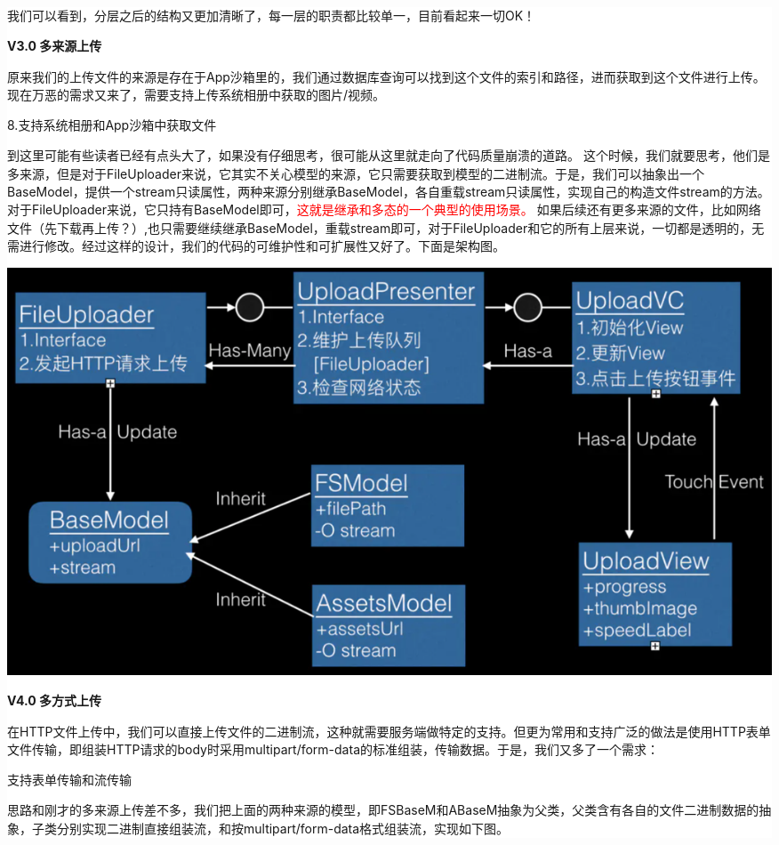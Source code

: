 我们可以看到，分层之后的结构又更加清晰了，每一层的职责都比较单一，目前看起来一切OK！


**V3.0 多来源上传**

原来我们的上传文件的来源是存在于App沙箱里的，我们通过数据库查询可以找到这个文件的索引和路径，进而获取到这个文件进行上传。现在万恶的需求又来了，需要支持上传系统相册中获取的图片/视频。

8.支持系统相册和App沙箱中获取文件

到这里可能有些读者已经有点头大了，如果没有仔细思考，很可能从这里就走向了代码质量崩溃的道路。
这个时候，我们就要思考，他们是多来源，但是对于FileUploader来说，它其实不关心模型的来源，它只需要获取到模型的二进制流。于是，我们可以抽象出一个BaseModel，提供一个stream只读属性，两种来源分别继承BaseModel，各自重载stream只读属性，实现自己的构造文件stream的方法。对于FileUploader来说，它只持有BaseModel即可，<span style="color:red">这就是继承和多态的一个典型的使用场景。</span>
如果后续还有更多来源的文件，比如网络文件（先下载再上传？）,也只需要继续继承BaseModel，重载stream即可，对于FileUploader和它的所有上层来说，一切都是透明的，无需进行修改。经过这样的设计，我们的代码的可维护性和可扩展性又好了。下面是架构图。

<img src="/images/DesignPatterns/mvp6.png" alt="img">


**V4.0 多方式上传**

在HTTP文件上传中，我们可以直接上传文件的二进制流，这种就需要服务端做特定的支持。但更为常用和支持广泛的做法是使用HTTP表单文件传输，即组装HTTP请求的body时采用multipart/form-data的标准组装，传输数据。于是，我们又多了一个需求：

支持表单传输和流传输

思路和刚才的多来源上传差不多，我们把上面的两种来源的模型，即FSBaseM和ABaseM抽象为父类，父类含有各自的文件二进制数据的抽象，子类分别实现二进制直接组装流，和按multipart/form-data格式组装流，实现如下图。
